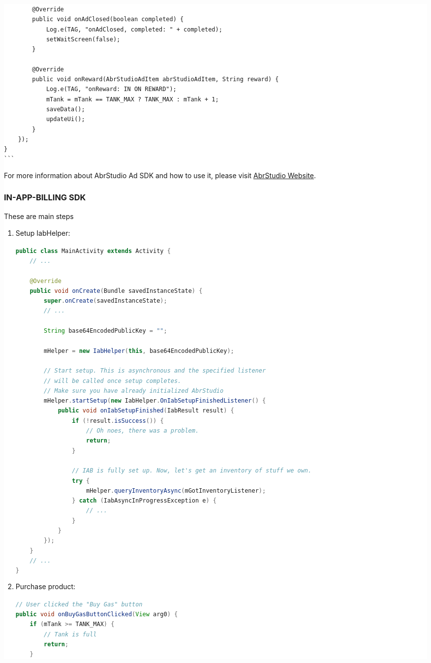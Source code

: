             @Override
            public void onAdClosed(boolean completed) {
                Log.e(TAG, "onAdClosed, completed: " + completed);
                setWaitScreen(false);
            }

            @Override
            public void onReward(AbrStudioAdItem abrStudioAdItem, String reward) {
                Log.e(TAG, "onReward: IN ON REWARD");
                mTank = mTank == TANK_MAX ? TANK_MAX : mTank + 1;
                saveData();
                updateUi();
            }
    	});
	}
    ```
    
For more information about AbrStudio Ad SDK and how to use it, please visit [AbrStudio Website][website].
    
### IN-APP-BILLING SDK
These are main steps 

1. Setup IabHelper:
    ```java
    public class MainActivity extends Activity {
        // ...

        @Override
        public void onCreate(Bundle savedInstanceState) {
            super.onCreate(savedInstanceState);
            // ...

            String base64EncodedPublicKey = "";
			
            mHelper = new IabHelper(this, base64EncodedPublicKey);

            // Start setup. This is asynchronous and the specified listener
            // will be called once setup completes.
            // Make sure you have already initialized AbrStudio
            mHelper.startSetup(new IabHelper.OnIabSetupFinishedListener() {
                public void onIabSetupFinished(IabResult result) {
                    if (!result.isSuccess()) {
                        // Oh noes, there was a problem.
                        return;
                    }

                    // IAB is fully set up. Now, let's get an inventory of stuff we own.
                    try {
                        mHelper.queryInventoryAsync(mGotInventoryListener);
                    } catch (IabAsyncInProgressException e) {
                        // ...
                    }
                }
            });
        }
        // ...
    }
    ```
2. Purchase product:
	```java
    // User clicked the "Buy Gas" button
    public void onBuyGasButtonClicked(View arg0) {
        if (mTank >= TANK_MAX) {
            // Tank is full
            return;
        }

[website]: http://abrstudio.ir "AbrStudio Website"